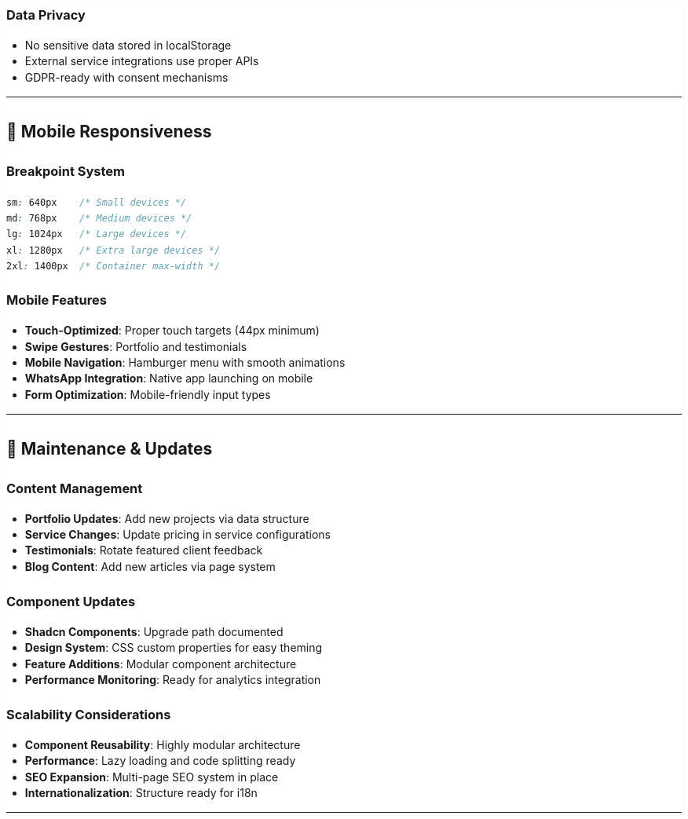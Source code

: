 ### Data Privacy
- No sensitive data stored in localStorage
- External service integrations use proper APIs
- GDPR-ready with consent mechanisms

---

## 📱 Mobile Responsiveness

### Breakpoint System
```css
sm: 640px    /* Small devices */
md: 768px    /* Medium devices */
lg: 1024px   /* Large devices */
xl: 1280px   /* Extra large devices */
2xl: 1400px  /* Container max-width */
```

### Mobile Features
- **Touch-Optimized**: Proper touch targets (44px minimum)
- **Swipe Gestures**: Portfolio and testimonials
- **Mobile Navigation**: Hamburger menu with smooth animations
- **WhatsApp Integration**: Native app launching on mobile
- **Form Optimization**: Mobile-friendly input types

---

## 🔄 Maintenance & Updates

### Content Management
- **Portfolio Updates**: Add new projects via data structure
- **Service Changes**: Update pricing in service configurations
- **Testimonials**: Rotate featured client feedback
- **Blog Content**: Add new articles via page system

### Component Updates
- **Shadcn Components**: Upgrade path documented
- **Design System**: CSS custom properties for easy theming
- **Feature Additions**: Modular component architecture
- **Performance Monitoring**: Ready for analytics integration

### Scalability Considerations
- **Component Reusability**: Highly modular architecture
- **Performance**: Lazy loading and code splitting ready
- **SEO Expansion**: Multi-page SEO system in place
- **Internationalization**: Structure ready for i18n

---

